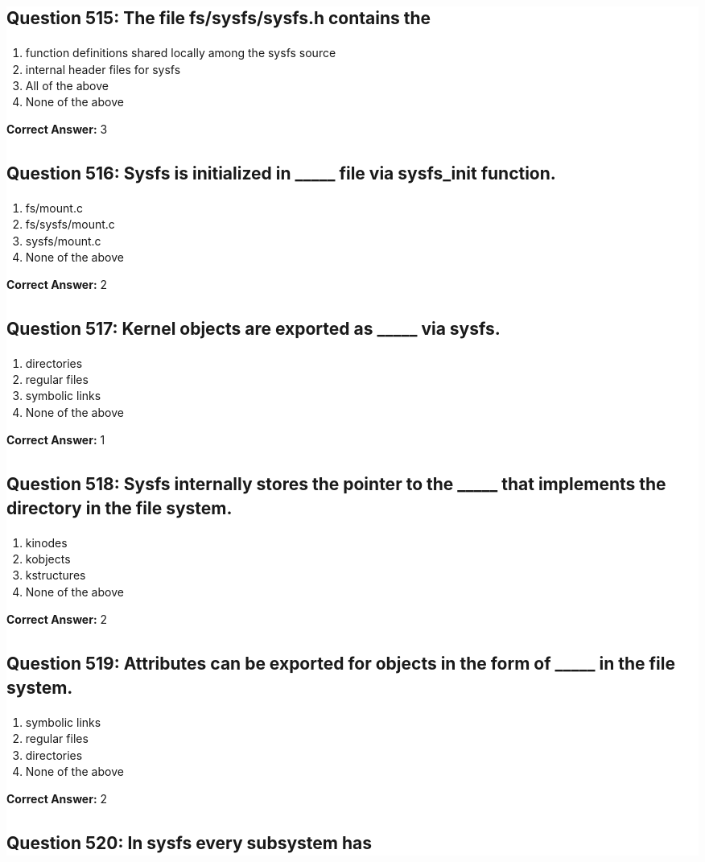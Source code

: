 ## Question 515: The file fs/sysfs/sysfs\.h contains the

1. function definitions shared locally among the sysfs source
2. internal header files for sysfs
3. All of the above
4. None of the above

**Correct Answer:** 3

## Question 516: Sysfs is initialized in \_\_\_\_\_ file via sysfs\_init function\.

1. fs/mount\.c
2. fs/sysfs/mount\.c
3. sysfs/mount\.c
4. None of the above

**Correct Answer:** 2

## Question 517: Kernel objects are exported as \_\_\_\_\_ via sysfs\.

1. directories
2. regular files
3. symbolic links
4. None of the above

**Correct Answer:** 1

## Question 518: Sysfs internally stores the pointer to the \_\_\_\_\_ that implements the directory in the file system\.

1. kinodes
2. kobjects
3. kstructures
4. None of the above

**Correct Answer:** 2

## Question 519: Attributes can be exported for objects in the form of \_\_\_\_\_ in the file system\.

1. symbolic links
2. regular files
3. directories
4. None of the above

**Correct Answer:** 2

## Question 520: In sysfs every subsystem has
